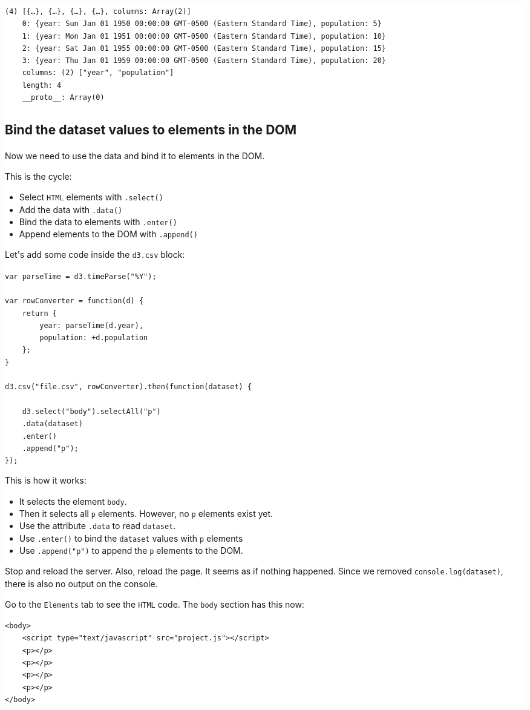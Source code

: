    (4) [{…}, {…}, {…}, {…}, columns: Array(2)]
        0: {year: Sun Jan 01 1950 00:00:00 GMT-0500 (Eastern Standard Time), population: 5}
        1: {year: Mon Jan 01 1951 00:00:00 GMT-0500 (Eastern Standard Time), population: 10}
        2: {year: Sat Jan 01 1955 00:00:00 GMT-0500 (Eastern Standard Time), population: 15}
        3: {year: Thu Jan 01 1959 00:00:00 GMT-0500 (Eastern Standard Time), population: 20}
        columns: (2) ["year", "population"]
        length: 4
        __proto__: Array(0)


## Bind the dataset values to elements in the DOM

Now we need to use the data and bind it to elements in the DOM.

This is the cycle:

* Select `HTML` elements with `.select()`
* Add the data with `.data()`
* Bind the data to elements with `.enter()`
* Append elements to the DOM with `.append()`


Let's add some code inside the `d3.csv` block:

    var parseTime = d3.timeParse("%Y");

    var rowConverter = function(d) {
        return {
            year: parseTime(d.year),
            population: +d.population
        };
    }

    d3.csv("file.csv", rowConverter).then(function(dataset) {

        d3.select("body").selectAll("p")
        .data(dataset)
        .enter()
        .append("p");
    });


This is how it works:

* It selects the element `body`.
* Then it selects all `p` elements. However, no `p` elements exist yet.
* Use the attribute `.data` to read `dataset`.
* Use `.enter()` to bind the `dataset` values with `p` elements
* Use `.append("p")` to append the `p` elements to the DOM.


Stop and reload the server. Also, reload the page. It seems as if nothing happened. Since we removed `console.log(dataset)`, there is also no output on the console.

Go to the `Elements` tab to see the `HTML` code. The `body` section has this now:

    <body>
        <script type="text/javascript" src="project.js"></script>
        <p></p>
        <p></p>
        <p></p>
        <p></p>
    </body>
